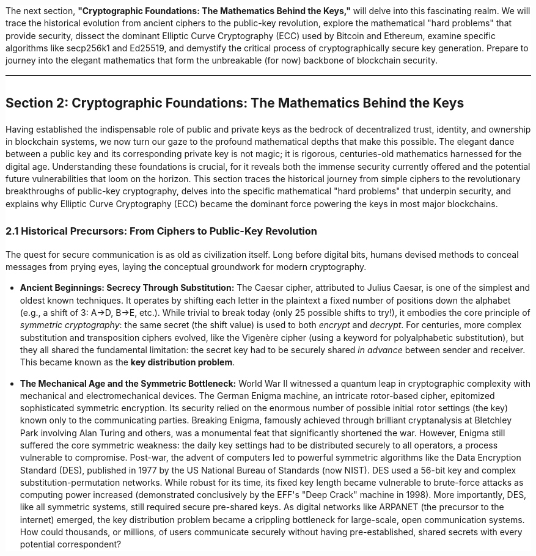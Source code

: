 The next section, **"Cryptographic Foundations: The Mathematics Behind the Keys,"** will delve into this fascinating realm. We will trace the historical evolution from ancient ciphers to the public-key revolution, explore the mathematical "hard problems" that provide security, dissect the dominant Elliptic Curve Cryptography (ECC) used by Bitcoin and Ethereum, examine specific algorithms like secp256k1 and Ed25519, and demystify the critical process of cryptographically secure key generation. Prepare to journey into the elegant mathematics that form the unbreakable (for now) backbone of blockchain security.



---





## Section 2: Cryptographic Foundations: The Mathematics Behind the Keys

Having established the indispensable role of public and private keys as the bedrock of decentralized trust, identity, and ownership in blockchain systems, we now turn our gaze to the profound mathematical depths that make this possible. The elegant dance between a public key and its corresponding private key is not magic; it is rigorous, centuries-old mathematics harnessed for the digital age. Understanding these foundations is crucial, for it reveals both the immense security currently offered and the potential future vulnerabilities that loom on the horizon. This section traces the historical journey from simple ciphers to the revolutionary breakthroughs of public-key cryptography, delves into the specific mathematical "hard problems" that underpin security, and explains why Elliptic Curve Cryptography (ECC) became the dominant force powering the keys in most major blockchains.

### 2.1 Historical Precursors: From Ciphers to Public-Key Revolution

The quest for secure communication is as old as civilization itself. Long before digital bits, humans devised methods to conceal messages from prying eyes, laying the conceptual groundwork for modern cryptography.

*   **Ancient Beginnings: Secrecy Through Substitution:** The Caesar cipher, attributed to Julius Caesar, is one of the simplest and oldest known techniques. It operates by shifting each letter in the plaintext a fixed number of positions down the alphabet (e.g., a shift of 3: A->D, B->E, etc.). While trivial to break today (only 25 possible shifts to try!), it embodies the core principle of *symmetric cryptography*: the same secret (the shift value) is used to both *encrypt* and *decrypt*. For centuries, more complex substitution and transposition ciphers evolved, like the Vigenère cipher (using a keyword for polyalphabetic substitution), but they all shared the fundamental limitation: the secret key had to be securely shared *in advance* between sender and receiver. This became known as the **key distribution problem**.

*   **The Mechanical Age and the Symmetric Bottleneck:** World War II witnessed a quantum leap in cryptographic complexity with mechanical and electromechanical devices. The German Enigma machine, an intricate rotor-based cipher, epitomized sophisticated symmetric encryption. Its security relied on the enormous number of possible initial rotor settings (the key) known only to the communicating parties. Breaking Enigma, famously achieved through brilliant cryptanalysis at Bletchley Park involving Alan Turing and others, was a monumental feat that significantly shortened the war. However, Enigma still suffered the core symmetric weakness: the daily key settings had to be distributed securely to all operators, a process vulnerable to compromise. Post-war, the advent of computers led to powerful symmetric algorithms like the Data Encryption Standard (DES), published in 1977 by the US National Bureau of Standards (now NIST). DES used a 56-bit key and complex substitution-permutation networks. While robust for its time, its fixed key length became vulnerable to brute-force attacks as computing power increased (demonstrated conclusively by the EFF's "Deep Crack" machine in 1998). More importantly, DES, like all symmetric systems, still required secure pre-shared keys. As digital networks like ARPANET (the precursor to the internet) emerged, the key distribution problem became a crippling bottleneck for large-scale, open communication systems. How could thousands, or millions, of users communicate securely without having pre-established, shared secrets with every potential correspondent?
